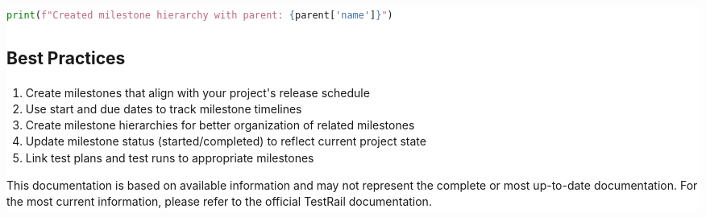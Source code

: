 ```python
print(f"Created milestone hierarchy with parent: {parent['name']}")
```

## Best Practices

1. Create milestones that align with your project's release schedule
2. Use start and due dates to track milestone timelines
3. Create milestone hierarchies for better organization of related milestones
4. Update milestone status (started/completed) to reflect current project state
5. Link test plans and test runs to appropriate milestones

This documentation is based on available information and may not represent the complete or most up-to-date documentation. For the most current information, please refer to the official TestRail documentation.
